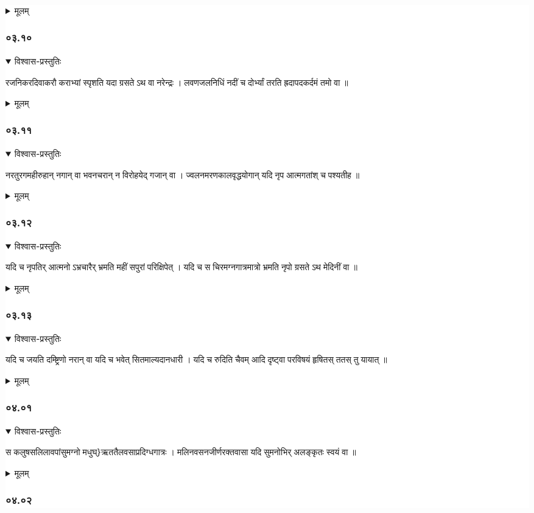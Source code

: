 <details><summary>मूलम्</summary></details>


### ०३.१०

<details open><summary>विश्वास-प्रस्तुतिः</summary>

रजनिकरदिवाकरौ कराभ्यां स्पृशति यदा ग्रसते ऽथ वा नरेन्द्रः । लवणजलनिधिं नदीं च दोर्भ्यां तरति ह्रदापदकर्दमं तमो वा ॥  
</details>

<details><summary>मूलम्</summary></details>


### ०३.११

<details open><summary>विश्वास-प्रस्तुतिः</summary>

नरतुरगमहीरुहान् नगान् वा भवनचरान् न विरोहयेद् गजान् वा । ज्वलनमरणकालवृद्धयोगान् यदि नृप आत्मगतांश् च पश्यतीह ॥  
</details>

<details><summary>मूलम्</summary></details>


### ०३.१२

<details open><summary>विश्वास-प्रस्तुतिः</summary>

यदि च नृपतिर् आत्मनो ऽभ्रचारैर् भ्रमति महीं सपुरां परिक्षिपेत् । यदि च स चिरमग्नगात्रमात्रो भ्रमति नृपो ग्रसते ऽथ मेदिनीं वा ॥  
</details>

<details><summary>मूलम्</summary></details>


### ०३.१३

<details open><summary>विश्वास-प्रस्तुतिः</summary>

यदि च जयति दम्ष्ट्रिणो नरान् वा यदि च भवेत् सितमाल्यदानधारी । यदि च रुदिति चैवम् आदि दृष्ट्वा परविषयं हृषितस् ततस् तु यायात् ॥  
</details>

<details><summary>मूलम्</summary></details>


### ०४.०१

<details open><summary>विश्वास-प्रस्तुतिः</summary>

स कलुषसलिलावपांसुमग्नो मधुघ्}ऋततैलवसाप्रदिग्धगात्रः । मलिनवसनजीर्णरक्तवासा यदि सुमनोभिर् अलङ्कृतः स्वयं वा ॥  
</details>

<details><summary>मूलम्</summary></details>


### ०४.०२
